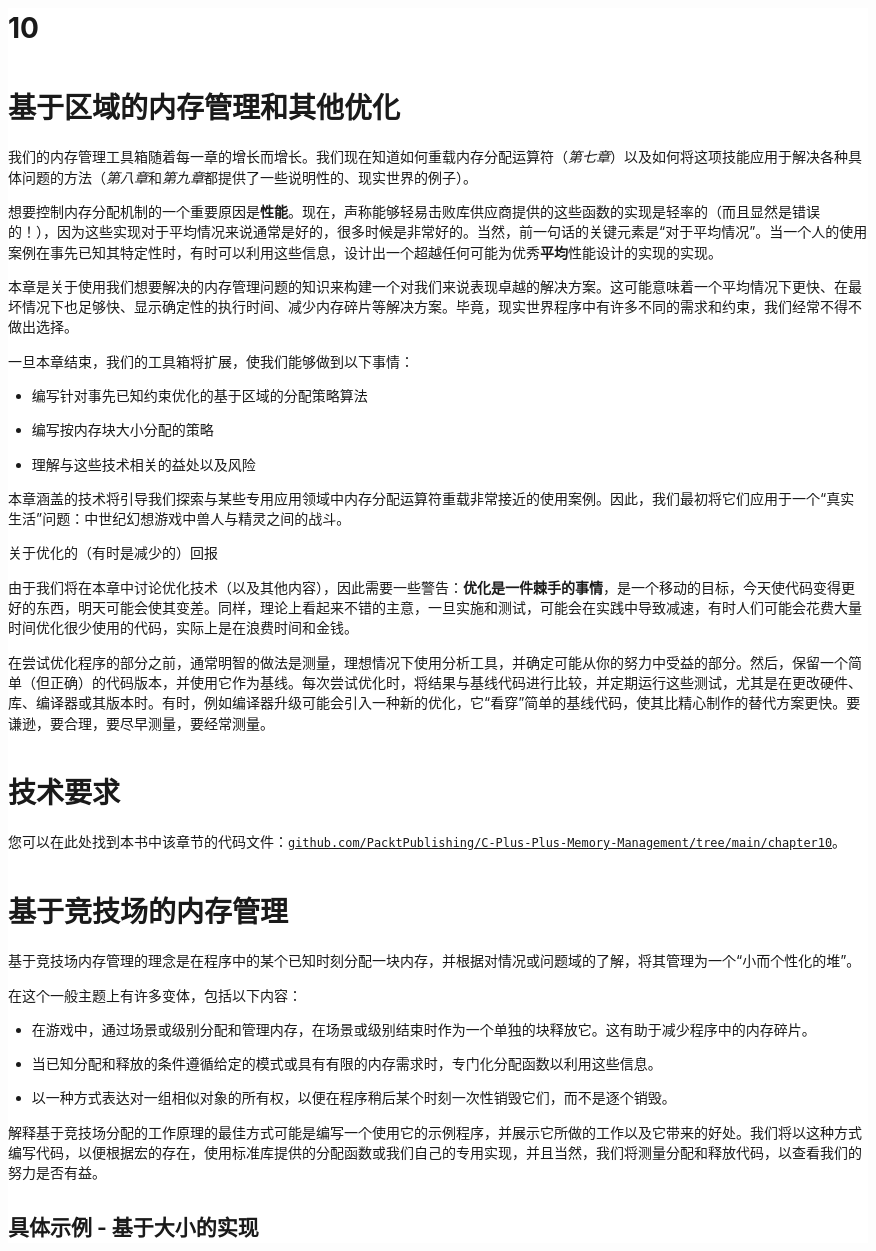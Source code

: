 # 10

# 基于区域的内存管理和其他优化

我们的内存管理工具箱随着每一章的增长而增长。我们现在知道如何重载内存分配运算符（*第七章*）以及如何将这项技能应用于解决各种具体问题的方法（*第八章*和*第九章*都提供了一些说明性的、现实世界的例子）。

想要控制内存分配机制的一个重要原因是**性能**。现在，声称能够轻易击败库供应商提供的这些函数的实现是轻率的（而且显然是错误的！），因为这些实现对于平均情况来说通常是好的，很多时候是非常好的。当然，前一句话的关键元素是“对于平均情况”。当一个人的使用案例在事先已知其特定性时，有时可以利用这些信息，设计出一个超越任何可能为优秀**平均**性能设计的实现的实现。

本章是关于使用我们想要解决的内存管理问题的知识来构建一个对我们来说表现卓越的解决方案。这可能意味着一个平均情况下更快、在最坏情况下也足够快、显示确定性的执行时间、减少内存碎片等解决方案。毕竟，现实世界程序中有许多不同的需求和约束，我们经常不得不做出选择。

一旦本章结束，我们的工具箱将扩展，使我们能够做到以下事情：

+   编写针对事先已知约束优化的基于区域的分配策略算法

+   编写按内存块大小分配的策略

+   理解与这些技术相关的益处以及风险

本章涵盖的技术将引导我们探索与某些专用应用领域中内存分配运算符重载非常接近的使用案例。因此，我们最初将它们应用于一个“真实生活”问题：中世纪幻想游戏中兽人与精灵之间的战斗。

关于优化的（有时是减少的）回报

由于我们将在本章中讨论优化技术（以及其他内容），因此需要一些警告：**优化是一件棘手的事情**，是一个移动的目标，今天使代码变得更好的东西，明天可能会使其变差。同样，理论上看起来不错的主意，一旦实施和测试，可能会在实践中导致减速，有时人们可能会花费大量时间优化很少使用的代码，实际上是在浪费时间和金钱。

在尝试优化程序的部分之前，通常明智的做法是测量，理想情况下使用分析工具，并确定可能从你的努力中受益的部分。然后，保留一个简单（但正确）的代码版本，并使用它作为基线。每次尝试优化时，将结果与基线代码进行比较，并定期运行这些测试，尤其是在更改硬件、库、编译器或其版本时。有时，例如编译器升级可能会引入一种新的优化，它“看穿”简单的基线代码，使其比精心制作的替代方案更快。要谦逊，要合理，要尽早测量，要经常测量。

# 技术要求

您可以在此处找到本书中该章节的代码文件：[`github.com/PacktPublishing/C-Plus-Plus-Memory-Management/tree/main/chapter10`](https://github.com/PacktPublishing/C-Plus-Plus-Memory-Management/tree/main/chapter10)。

# 基于竞技场的内存管理

基于竞技场内存管理的理念是在程序中的某个已知时刻分配一块内存，并根据对情况或问题域的了解，将其管理为一个“小而个性化的堆”。

在这个一般主题上有许多变体，包括以下内容：

+   在游戏中，通过场景或级别分配和管理内存，在场景或级别结束时作为一个单独的块释放它。这有助于减少程序中的内存碎片。

+   当已知分配和释放的条件遵循给定的模式或具有有限的内存需求时，专门化分配函数以利用这些信息。

+   以一种方式表达对一组相似对象的所有权，以便在程序稍后某个时刻一次性销毁它们，而不是逐个销毁。

解释基于竞技场分配的工作原理的最佳方式可能是编写一个使用它的示例程序，并展示它所做的工作以及它带来的好处。我们将以这种方式编写代码，以便根据宏的存在，使用标准库提供的分配函数或我们自己的专用实现，并且当然，我们将测量分配和释放代码，以查看我们的努力是否有益。

## 具体示例 - 基于大小的实现
